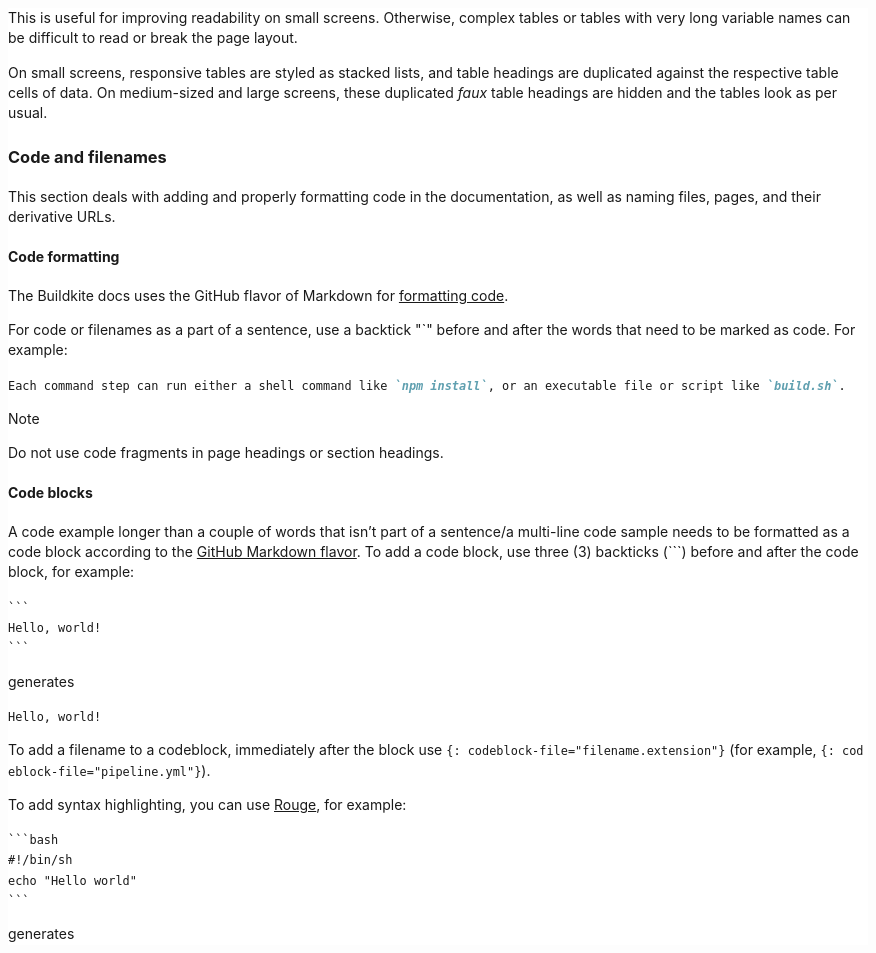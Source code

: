 This is useful for improving readability on small screens. Otherwise, complex tables or tables with very long variable names can be difficult to read or break the page layout.

On small screens, responsive tables are styled as stacked lists, and table headings are duplicated against the respective table cells of data. On medium-sized and large screens, these duplicated _faux_ table headings are hidden and the tables look as per usual.

### Code and filenames

This section deals with adding and properly formatting code in the documentation, as well as naming files, pages, and their derivative URLs.

#### Code formatting

The Buildkite docs uses the GitHub flavor of Markdown for [formatting code](https://help.github.com/articles/basic-writing-and-formatting-syntax/#quoting-code).

For code or filenames as a part of a sentence, use a backtick "\`\" before and after the words that need to be marked as code. For example:

```md
Each command step can run either a shell command like `npm install`, or an executable file or script like `build.sh`.
```

> [!NOTE]
> Do not use code fragments in page headings or section headings.

#### Code blocks

A code example longer than a couple of words that isn’t part of a sentence/a multi-line code sample needs to be formatted as a code block according to the [GitHub Markdown flavor](https://help.github.com/articles/basic-writing-and-formatting-syntax/#quoting-code).
To add a code block, use three (3) backticks (\`\`\`) before and after the code block, for example:

````
```
Hello, world!
```
````

generates

```
Hello, world!
```

To add a filename to a codeblock, immediately after the block use `{: codeblock-file="filename.extension"}` (for example, `{: codeblock-file="pipeline.yml"}`).

To add syntax highlighting, you can use [Rouge](http://rouge.jneen.net/), for example:

````
```bash
#!/bin/sh
echo "Hello world"
```
````

generates
